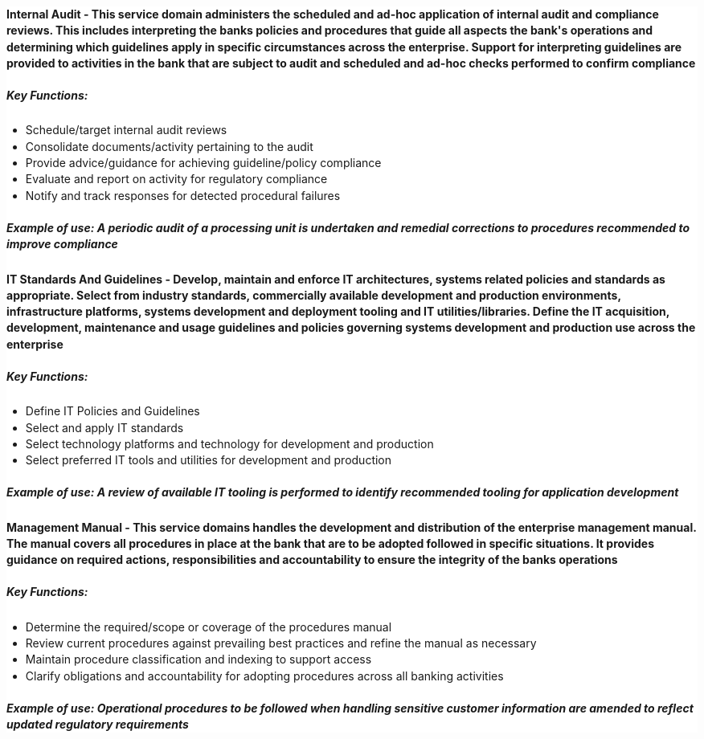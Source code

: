 #### Internal Audit - This service domain administers the scheduled and ad-hoc application of internal audit and compliance reviews. This includes interpreting the banks policies and procedures that guide all aspects the bank's operations and determining which guidelines apply in specific circumstances across the enterprise. Support for interpreting guidelines are provided to activities in the bank that are subject to audit and scheduled and ad-hoc checks performed to confirm compliance
##### Key Functions:
- Schedule/target internal audit reviews
- Consolidate documents/activity pertaining to the audit
- Provide advice/guidance for achieving guideline/policy compliance
- Evaluate and report on activity for regulatory compliance
- Notify and track responses for detected procedural failures
##### Example of use: A periodic audit of a processing unit is undertaken and remedial corrections to procedures recommended to improve compliance

#### IT Standards And Guidelines - Develop, maintain and enforce IT architectures, systems related policies and standards as appropriate. Select from industry standards, commercially available development and production environments, infrastructure platforms, systems development and deployment tooling and IT utilities/libraries. Define the IT acquisition, development, maintenance and usage guidelines and policies governing systems development and production use across the enterprise
##### Key Functions:
- Define IT Policies and Guidelines
- Select and apply IT standards
- Select technology platforms and technology for development and production
- Select preferred IT tools and utilities for development and production
##### Example of use: A review of available IT tooling is performed to identify recommended tooling for application development

#### Management Manual - This service domains handles the development and distribution of the enterprise management manual. The manual covers all procedures in place at the bank that are to be adopted followed in specific situations. It provides guidance on required actions, responsibilities and accountability to ensure the integrity of the banks operations
##### Key Functions:
- Determine the required/scope or coverage of the procedures manual
- Review current procedures against prevailing best practices and refine the manual as necessary
- Maintain procedure classification and indexing to support access
- Clarify obligations and accountability for adopting procedures across all banking activities
##### Example of use: Operational procedures to be followed when handling sensitive customer information are amended to reflect updated regulatory requirements
